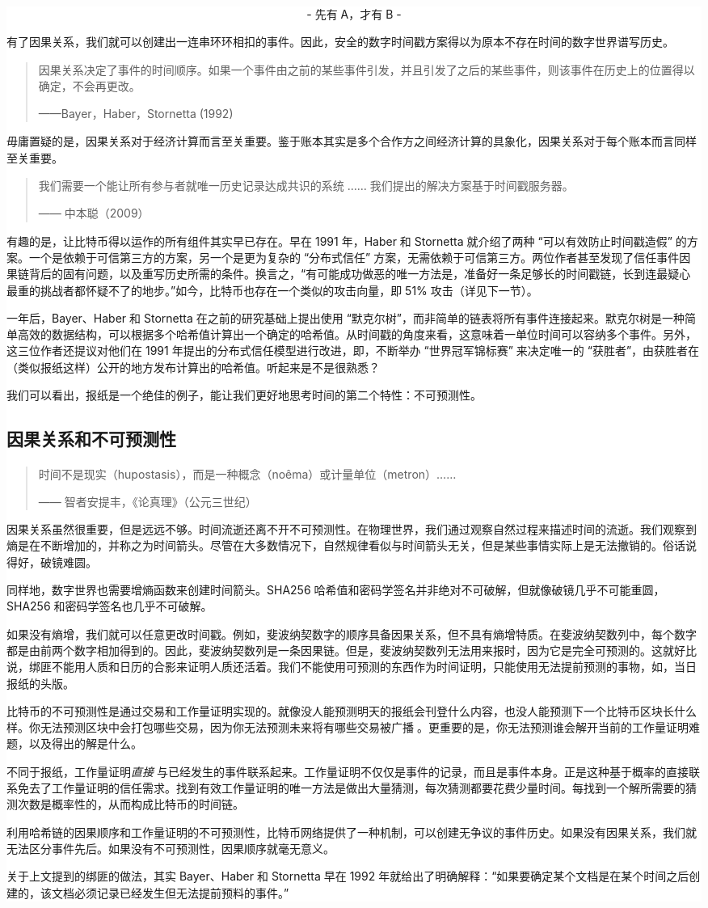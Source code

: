 <p style="text-align:center">- 先有 A，才有 B -</p>

有了因果关系，我们就可以创建出一连串环环相扣的事件。因此，安全的数字时间戳方案得以为原本不存在时间的数字世界谱写历史。

> 因果关系决定了事件的时间顺序。如果一个事件由之前的某些事件引发，并且引发了之后的某些事件，则该事件在历史上的位置得以确定，不会再更改。
>
> ——Bayer，Haber，Stornetta (1992)

毋庸置疑的是，因果关系对于经济计算而言至关重要。鉴于账本其实是多个合作方之间经济计算的具象化，因果关系对于每个账本而言同样至关重要。

> 我们需要一个能让所有参与者就唯一历史记录达成共识的系统 …… 我们提出的解决方案基于时间戳服务器。
>
> —— 中本聪（2009）

有趣的是，让比特币得以运作的所有组件其实早已存在。早在 1991 年，Haber 和 Stornetta 就介绍了两种 “可以有效防止时间戳造假” 的方案。一个是依赖于可信第三方的方案，另一个是更为复杂的 “分布式信任” 方案，无需依赖于可信第三方。两位作者甚至发现了信任事件因果链背后的固有问题，以及重写历史所需的条件。换言之，“有可能成功做恶的唯一方法是，准备好一条足够长的时间戳链，长到连最疑心最重的挑战者都怀疑不了的地步。”如今，比特币也存在一个类似的攻击向量，即 51% 攻击（详见下一节）。

一年后，Bayer、Haber 和 Stornetta 在之前的研究基础上提出使用 “默克尔树”，而非简单的链表将所有事件连接起来。默克尔树是一种简单高效的数据结构，可以根据多个哈希值计算出一个确定的哈希值。从时间戳的角度来看，这意味着一单位时间可以容纳多个事件。另外，这三位作者还提议对他们在 1991 年提出的分布式信任模型进行改进，即，不断举办 “世界冠军锦标赛” 来决定唯一的 “获胜者”，由获胜者在（类似报纸这样）公开的地方发布计算出的哈希值。听起来是不是很熟悉？

我们可以看出，报纸是一个绝佳的例子，能让我们更好地思考时间的第二个特性：不可预测性。

## 因果关系和不可预测性

> 时间不是现实（hupostasis），而是一种概念（noêma）或计量单位（metron）……
>
> —— 智者安提丰，《论真理》（公元三世纪）

因果关系虽然很重要，但是远远不够。时间流逝还离不开不可预测性。在物理世界，我们通过观察自然过程来描述时间的流逝。我们观察到熵是在不断增加的，并称之为时间箭头。尽管在大多数情况下，自然规律看似与时间箭头无关，但是某些事情实际上是无法撤销的。俗话说得好，破镜难圆。

同样地，数字世界也需要增熵函数来创建时间箭头。SHA256 哈希值和密码学签名并非绝对不可破解，但就像破镜几乎不可能重圆，SHA256 和密码学签名也几乎不可破解。

如果没有熵增，我们就可以任意更改时间戳。例如，斐波纳契数字的顺序具备因果关系，但不具有熵增特质。在斐波纳契数列中，每个数字都是由前两个数字相加得到的。因此，斐波纳契数列是一条因果链。但是，斐波纳契数列无法用来报时，因为它是完全可预测的。这就好比说，绑匪不能用人质和日历的合影来证明人质还活着。我们不能使用可预测的东西作为时间证明，只能使用无法提前预测的事物，如，当日报纸的头版。

比特币的不可预测性是通过交易和工作量证明实现的。就像没人能预测明天的报纸会刊登什么内容，也没人能预测下一个比特币区块长什么样。你无法预测区块中会打包哪些交易，因为你无法预测未来将有哪些交易被广播 。更重要的是，你无法预测谁会解开当前的工作量证明难题，以及得出的解是什么。

不同于报纸，工作量证明*直接* 与已经发生的事件联系起来。工作量证明不仅仅是事件的记录，而且是事件本身。正是这种基于概率的直接联系免去了工作量证明的信任需求。找到有效工作量证明的唯一方法是做出大量猜测，每次猜测都要花费少量时间。每找到一个解所需要的猜测次数是概率性的，从而构成比特币的时间链。

利用哈希链的因果顺序和工作量证明的不可预测性，比特币网络提供了一种机制，可以创建无争议的事件历史。如果没有因果关系，我们就无法区分事件先后。如果没有不可预测性，因果顺序就毫无意义。

关于上文提到的绑匪的做法，其实 Bayer、Haber 和 Stornetta 早在 1992 年就给出了明确解释：“如果要确定某个文档是在某个时间之后创建的，该文档必须记录已经发生但无法提前预料的事件。”
